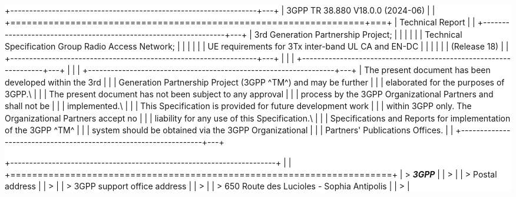+-----------------------------------------------------------------+---+
| 3GPP TR 38.880 V18.0.0 (2024-06)                                |   |
+=================================================================+===+
| Technical Report                                                |   |
+-----------------------------------------------------------------+---+
| 3rd Generation Partnership Project;                             |   |
|                                                                 |   |
| Technical Specification Group Radio Access Network;             |   |
|                                                                 |   |
| UE requirements for 3Tx inter-band UL CA and EN-DC              |   |
|                                                                 |   |
| (Release 18)                                                    |   |
+-----------------------------------------------------------------+---+
|                                                                 |   |
+-----------------------------------------------------------------+---+
|                                                                 |   |
+-----------------------------------------------------------------+---+
| The present document has been developed within the 3rd          |   |
| Generation Partnership Project (3GPP ^TM^) and may be further   |   |
| elaborated for the purposes of 3GPP.\                           |   |
| The present document has not been subject to any approval       |   |
| process by the 3GPP Organizational Partners and shall not be    |   |
| implemented.\                                                   |   |
| This Specification is provided for future development work      |   |
| within 3GPP only. The Organizational Partners accept no         |   |
| liability for any use of this Specification.\                   |   |
| Specifications and Reports for implementation of the 3GPP ^TM^  |   |
| system should be obtained via the 3GPP Organizational           |   |
| Partners\' Publications Offices.                                |   |
+-----------------------------------------------------------------+---+

+----------------------------------------------------------------------+
|                                                                      |
+======================================================================+
| > ***3GPP***                                                         |
| >                                                                    |
| > Postal address                                                     |
| >                                                                    |
| > 3GPP support office address                                        |
| >                                                                    |
| > 650 Route des Lucioles - Sophia Antipolis                          |
| >                                                                    |